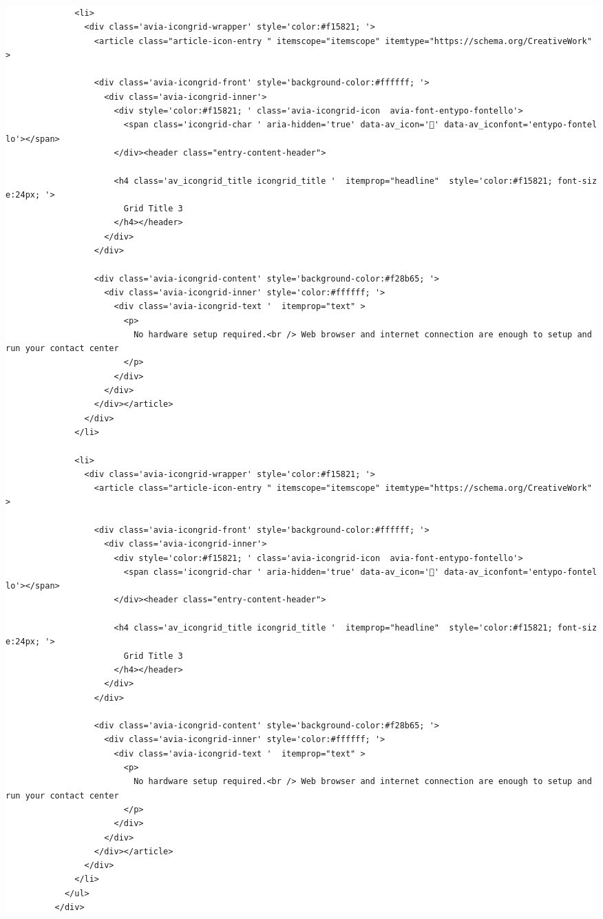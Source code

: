                   <li>
                    <div class='avia-icongrid-wrapper' style='color:#f15821; '>
                      <article class="article-icon-entry " itemscope="itemscope" itemtype="https://schema.org/CreativeWork" >
                      
                      <div class='avia-icongrid-front' style='background-color:#ffffff; '>
                        <div class='avia-icongrid-inner'>
                          <div style='color:#f15821; ' class='avia-icongrid-icon  avia-font-entypo-fontello'>
                            <span class='icongrid-char ' aria-hidden='true' data-av_icon='' data-av_iconfont='entypo-fontello'></span>
                          </div><header class="entry-content-header">
                          
                          <h4 class='av_icongrid_title icongrid_title '  itemprop="headline"  style='color:#f15821; font-size:24px; '>
                            Grid Title 3
                          </h4></header>
                        </div>
                      </div>
                      
                      <div class='avia-icongrid-content' style='background-color:#f28b65; '>
                        <div class='avia-icongrid-inner' style='color:#ffffff; '>
                          <div class='avia-icongrid-text '  itemprop="text" >
                            <p>
                              No hardware setup required.<br /> Web browser and internet connection are enough to setup and run your contact center
                            </p>
                          </div>
                        </div>
                      </div></article>
                    </div>
                  </li>
                  
                  <li>
                    <div class='avia-icongrid-wrapper' style='color:#f15821; '>
                      <article class="article-icon-entry " itemscope="itemscope" itemtype="https://schema.org/CreativeWork" >
                      
                      <div class='avia-icongrid-front' style='background-color:#ffffff; '>
                        <div class='avia-icongrid-inner'>
                          <div style='color:#f15821; ' class='avia-icongrid-icon  avia-font-entypo-fontello'>
                            <span class='icongrid-char ' aria-hidden='true' data-av_icon='' data-av_iconfont='entypo-fontello'></span>
                          </div><header class="entry-content-header">
                          
                          <h4 class='av_icongrid_title icongrid_title '  itemprop="headline"  style='color:#f15821; font-size:24px; '>
                            Grid Title 3
                          </h4></header>
                        </div>
                      </div>
                      
                      <div class='avia-icongrid-content' style='background-color:#f28b65; '>
                        <div class='avia-icongrid-inner' style='color:#ffffff; '>
                          <div class='avia-icongrid-text '  itemprop="text" >
                            <p>
                              No hardware setup required.<br /> Web browser and internet connection are enough to setup and run your contact center
                            </p>
                          </div>
                        </div>
                      </div></article>
                    </div>
                  </li>
                </ul>
              </div>
              
